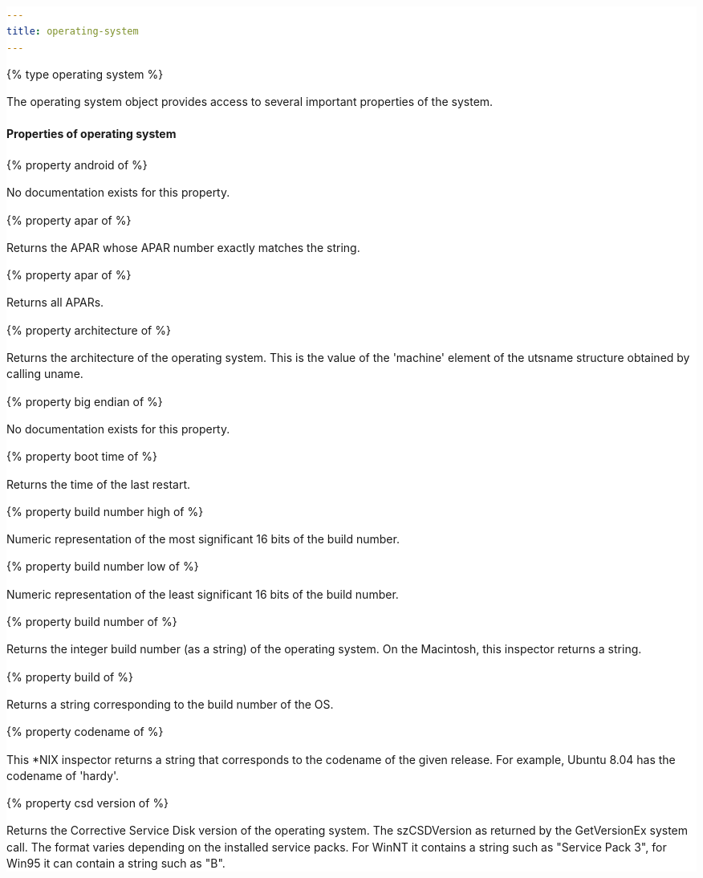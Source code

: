 ```yaml
---
title: operating-system
---
```


{% type operating system %}

The operating system object provides access to several important properties of the system.

#### Properties of operating system

{% property android of <operating system> %}

No documentation exists for this property.

{% property apar <string> of <operating system> %}

Returns the APAR whose APAR number exactly matches the string.

{% property apar of <operating system> %}

Returns all APARs.

{% property architecture of <operating system> %}

Returns the architecture of the operating system. This is the value of the &#39;machine&#39; element of the utsname structure obtained by calling uname.

{% property big endian of <operating system> %}

No documentation exists for this property.

{% property boot time of <operating system> %}

Returns the time of the last restart.

{% property build number high of <operating system> %}

Numeric representation of the most significant 16 bits of the build number.

{% property build number low of <operating system> %}

Numeric representation of the least significant 16 bits of the build number.

{% property build number of <operating system> %}

Returns the integer build number (as a string) of the operating system. On the Macintosh, this inspector returns a string.

{% property build of <operating system> %}

Returns a string corresponding to the build number of the OS.

{% property codename of <operating system> %}

This *NIX inspector returns a string that corresponds to the codename of the given release. For example, Ubuntu 8.04 has the codename of &#39;hardy&#39;.

{% property csd version of <operating system> %}

Returns the Corrective Service Disk version of the operating system. The szCSDVersion as returned by the GetVersionEx system call. The format varies depending on the installed service packs. For WinNT it contains a string such as &quot;Service Pack 3&quot;, for Win95 it can contain a string such as &quot;B&quot;.
